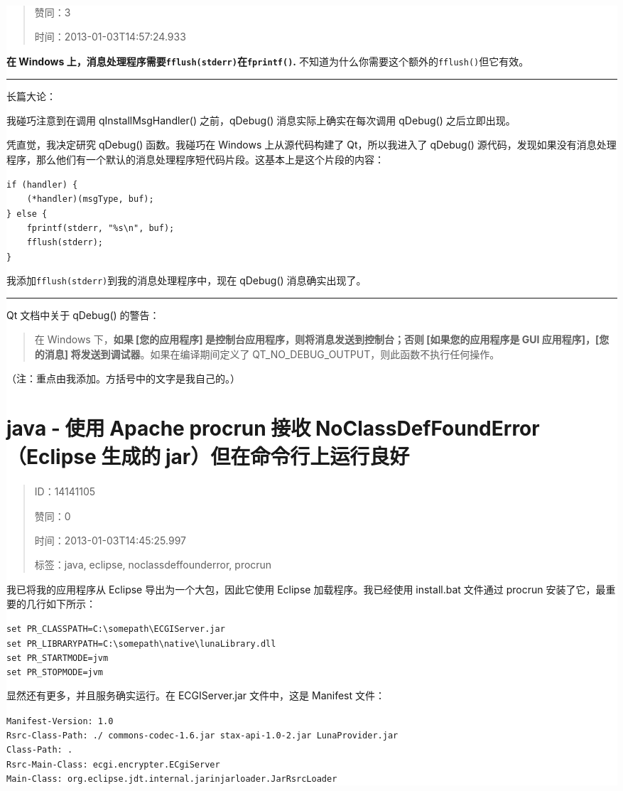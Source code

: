 > 赞同：3
> 
> 时间：2013-01-03T14:57:24.933

**在 Windows 上，消息处理程序需要`fflush(stderr)`在`fprintf()`.** 不知道为什么你需要这个额外的`fflush()`但它有效。

* * *

长篇大论：

我碰巧注意到在调用 qInstallMsgHandler() 之前，qDebug() 消息实际上确实在每次调用 qDebug() 之后立即出现。

凭直觉，我决定研究 qDebug() 函数。我碰巧在 Windows 上从源代码构建了 Qt，所以我进入了 qDebug() 源代码，发现如果没有消息处理程序，那么他们有一个默认的消息处理程序短代码片段。这基本上是这个片段的内容：

```
if (handler) {
    (*handler)(msgType, buf);
} else {
    fprintf(stderr, "%s\n", buf);
    fflush(stderr);
} 
```

我添加`fflush(stderr)`到我的消息处理程序中，现在 qDebug() 消息确实出现了。

* * *

Qt 文档中关于 qDebug() 的警告：

> 在 Windows 下，**如果 [您的应用程序] 是控制台应用程序，则将消息发送到控制台；否则 [如果您的应用程序是 GUI 应用程序]，[您的消息] 将发送到调试器**。如果在编译期间定义了 QT_NO_DEBUG_OUTPUT，则此函数不执行任何操作。

（注：重点由我添加。方括号中的文字是我自己的。）

# java - 使用 Apache procrun 接收 NoClassDefFoundError（Eclipse 生成的 jar）但在命令行上运行良好

> ID：14141105
> 
> 赞同：0
> 
> 时间：2013-01-03T14:45:25.997
> 
> 标签：java, eclipse, noclassdeffounderror, procrun

我已将我的应用程序从 Eclipse 导出为一个大包，因此它使用 Eclipse 加载程序。我已经使用 install.bat 文件通过 procrun 安装了它，最重要的几行如下所示：

```
set PR_CLASSPATH=C:\somepath\ECGIServer.jar
set PR_LIBRARYPATH=C:\somepath\native\lunaLibrary.dll
set PR_STARTMODE=jvm
set PR_STOPMODE=jvm 
```

显然还有更多，并且服务确实运行。在 ECGIServer.jar 文件中，这是 Manifest 文件：

```
Manifest-Version: 1.0
Rsrc-Class-Path: ./ commons-codec-1.6.jar stax-api-1.0-2.jar LunaProvider.jar
Class-Path: .
Rsrc-Main-Class: ecgi.encrypter.ECgiServer
Main-Class: org.eclipse.jdt.internal.jarinjarloader.JarRsrcLoader 
```
